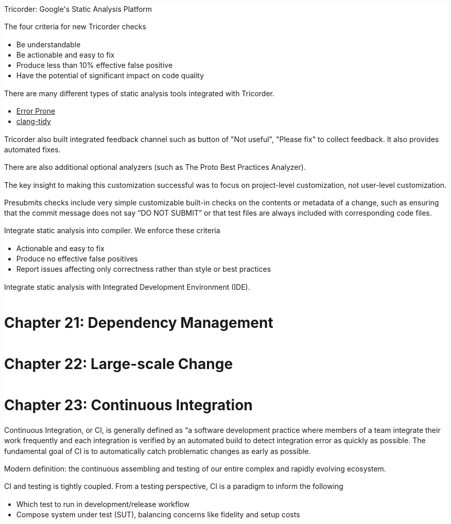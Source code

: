 Tricorder: Google's Static Analysis Platform

The four criteria for new Tricorder checks
- Be understandable
- Be actionable and easy to fix
- Produce less than 10% effective false positive
- Have the potential of significant impact on code quality

There are many different types of static analysis tools integrated with Tricorder.
- [Error Prone](http://errorprone.info/)
- [clang-tidy](https://clang.llvm.org/extra/clang-tidy/)

Tricorder also built integrated feedback channel such as button of "Not useful", "Please fix" to collect feedback. It also provides automated fixes.

There are also additional optional analyzers (such as The Proto Best Practices Analyzer).

The key insight to making this customization successful was to focus on project-level customization, not user-level customization.

Presubmits checks include very simple customizable built-in checks on the contents or metadata of a change, such as ensuring that the commit message does not say “DO NOT SUBMIT” or that test files are always included with corresponding code files. 

Integrate static analysis into compiler. We enforce these criteria
- Actionable and easy to fix
- Produce no effective false positives
- Report issues affecting only correctness rather than style or best practices

Integrate static analysis with Integrated Development Environment (IDE).


# Chapter 21: Dependency Management





# Chapter 22: Large-scale Change





# Chapter 23: Continuous Integration
Continuous Integration, or CI, is generally defined as “a software development practice where members of a team integrate their work frequently and each integration is verified by an automated build to detect integration error as quickly as possible. The fundamental goal of CI is to automatically catch problematic changes as early as possible.

Modern definition: the continuous assembling and testing of our entire complex and rapidly evolving ecosystem.

CI and testing is tightly coupled. From a testing perspective, CI is a paradigm to inform the following
- Which test to run in development/release workflow
- Compose system under test (SUT), balancing concerns like fidelity and setup costs
